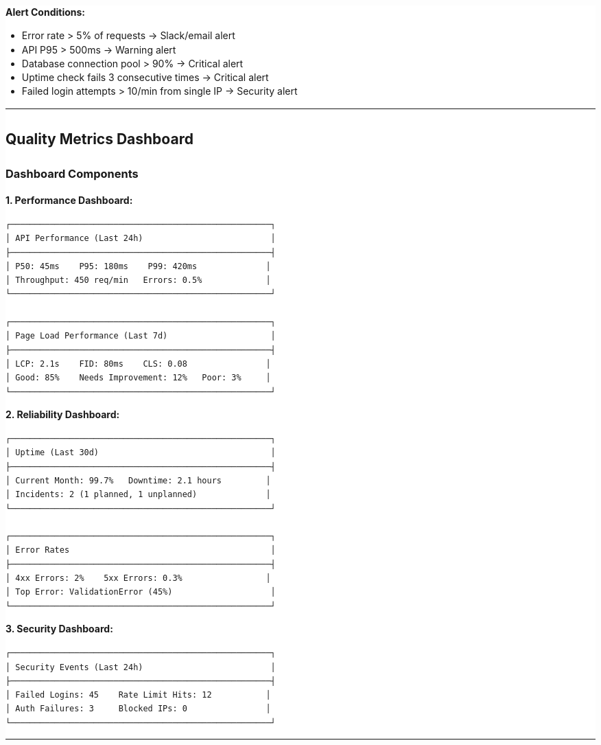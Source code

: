 **Alert Conditions:**
- Error rate > 5% of requests → Slack/email alert
- API P95 > 500ms → Warning alert
- Database connection pool > 90% → Critical alert
- Uptime check fails 3 consecutive times → Critical alert
- Failed login attempts > 10/min from single IP → Security alert

---

## Quality Metrics Dashboard

### Dashboard Components

**1. Performance Dashboard:**
```
┌─────────────────────────────────────────────────────┐
│ API Performance (Last 24h)                          │
├─────────────────────────────────────────────────────┤
│ P50: 45ms    P95: 180ms    P99: 420ms              │
│ Throughput: 450 req/min   Errors: 0.5%             │
└─────────────────────────────────────────────────────┘

┌─────────────────────────────────────────────────────┐
│ Page Load Performance (Last 7d)                     │
├─────────────────────────────────────────────────────┤
│ LCP: 2.1s    FID: 80ms    CLS: 0.08                │
│ Good: 85%    Needs Improvement: 12%   Poor: 3%     │
└─────────────────────────────────────────────────────┘
```

**2. Reliability Dashboard:**
```
┌─────────────────────────────────────────────────────┐
│ Uptime (Last 30d)                                   │
├─────────────────────────────────────────────────────┤
│ Current Month: 99.7%   Downtime: 2.1 hours         │
│ Incidents: 2 (1 planned, 1 unplanned)              │
└─────────────────────────────────────────────────────┘

┌─────────────────────────────────────────────────────┐
│ Error Rates                                         │
├─────────────────────────────────────────────────────┤
│ 4xx Errors: 2%    5xx Errors: 0.3%                 │
│ Top Error: ValidationError (45%)                    │
└─────────────────────────────────────────────────────┘
```

**3. Security Dashboard:**
```
┌─────────────────────────────────────────────────────┐
│ Security Events (Last 24h)                          │
├─────────────────────────────────────────────────────┤
│ Failed Logins: 45    Rate Limit Hits: 12           │
│ Auth Failures: 3     Blocked IPs: 0                │
└─────────────────────────────────────────────────────┘
```

---